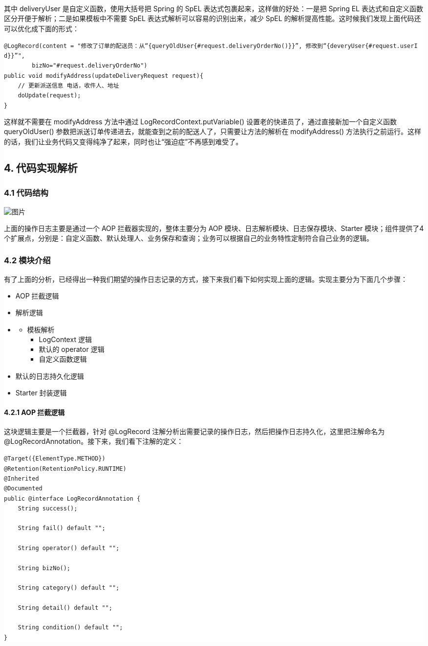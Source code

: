 其中 deliveryUser 是自定义函数，使用大括号把 Spring 的 SpEL 表达式包裹起来，这样做的好处：一是把 Spring EL 表达式和自定义函数区分开便于解析；二是如果模板中不需要 SpEL 表达式解析可以容易的识别出来，减少 SpEL 的解析提高性能。这时候我们发现上面代码还可以优化成下面的形式：

```
@LogRecord(content = "修改了订单的配送员：从“{queryOldUser{#request.deliveryOrderNo()}}”, 修改到“{deveryUser{#request.userId}}”",
        bizNo="#request.deliveryOrderNo")
public void modifyAddress(updateDeliveryRequest request){
    // 更新派送信息 电话，收件人、地址
    doUpdate(request);
}
```

这样就不需要在 modifyAddress 方法中通过 LogRecordContext.putVariable() 设置老的快递员了，通过直接新加一个自定义函数 queryOldUser() 参数把派送订单传递进去，就能查到之前的配送人了，只需要让方法的解析在 modifyAddress() 方法执行之前运行。这样的话，我们让业务代码又变得纯净了起来，同时也让“强迫症”不再感到难受了。

## 4. 代码实现解析

### 4.1 代码结构

![图片](https://mmbiz.qpic.cn/mmbiz_png/hEx03cFgUsXehNsNY76lXs1L1HwaLESxxB1clIphWXBh14KpvDXYacpJ8stVhwiaa8gMySwDH6ofDJSBeINeatg/640?wx_fmt=png&tp=webp&wxfrom=5&wx_lazy=1&wx_co=1)

上面的操作日志主要是通过一个 AOP 拦截器实现的，整体主要分为 AOP 模块、日志解析模块、日志保存模块、Starter 模块；组件提供了4个扩展点，分别是：自定义函数、默认处理人、业务保存和查询；业务可以根据自己的业务特性定制符合自己业务的逻辑。

### 4.2 模块介绍

有了上面的分析，已经得出一种我们期望的操作日志记录的方式，接下来我们看下如何实现上面的逻辑。实现主要分为下面几个步骤：

- AOP 拦截逻辑

- 解析逻辑

- - 模板解析
    - LogContext 逻辑
    - 默认的 operator 逻辑
    - 自定义函数逻辑

- 默认的日志持久化逻辑

- Starter 封装逻辑

#### 4.2.1 AOP 拦截逻辑

这块逻辑主要是一个拦截器，针对 @LogRecord 注解分析出需要记录的操作日志，然后把操作日志持久化，这里把注解命名为 @LogRecordAnnotation。接下来，我们看下注解的定义：

```
@Target({ElementType.METHOD})
@Retention(RetentionPolicy.RUNTIME)
@Inherited
@Documented
public @interface LogRecordAnnotation {
    String success();

    String fail() default "";

    String operator() default "";

    String bizNo();

    String category() default "";

    String detail() default "";

    String condition() default "";
}
```
